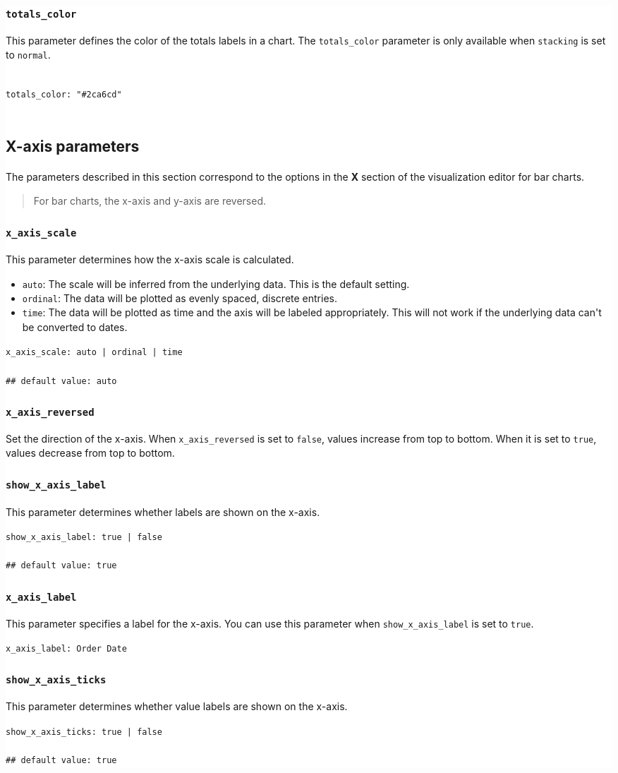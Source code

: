 ### `totals_color`
This parameter defines the color of the totals labels in a chart. The `totals_color` parameter is only available when `stacking` is set to `normal`.
```

totals_color: "#2ca6cd"


```

## X-axis parameters
The parameters described in this section correspond to the options in the **X** section of the visualization editor for bar charts.
> For bar charts, the x-axis and y-axis are reversed.
### `x_axis_scale`
This parameter determines how the x-axis scale is calculated.
  * `auto`: The scale will be inferred from the underlying data. This is the default setting.
  * `ordinal`: The data will be plotted as evenly spaced, discrete entries.
  * `time`: The data will be plotted as time and the axis will be labeled appropriately. This will not work if the underlying data can't be converted to dates.

```
x_axis_scale: auto | ordinal | time

## default value: auto

```

### `x_axis_reversed`
Set the direction of the x-axis. When `x_axis_reversed` is set to `false`, values increase from top to bottom. When it is set to `true`, values decrease from top to bottom.
### `show_x_axis_label`
This parameter determines whether labels are shown on the x-axis.
```
show_x_axis_label: true | false

## default value: true

```

### `x_axis_label`
This parameter specifies a label for the x-axis. You can use this parameter when `show_x_axis_label` is set to `true`.
```
x_axis_label: Order Date

```

### `show_x_axis_ticks`
This parameter determines whether value labels are shown on the x-axis.
```
show_x_axis_ticks: true | false

## default value: true

```
